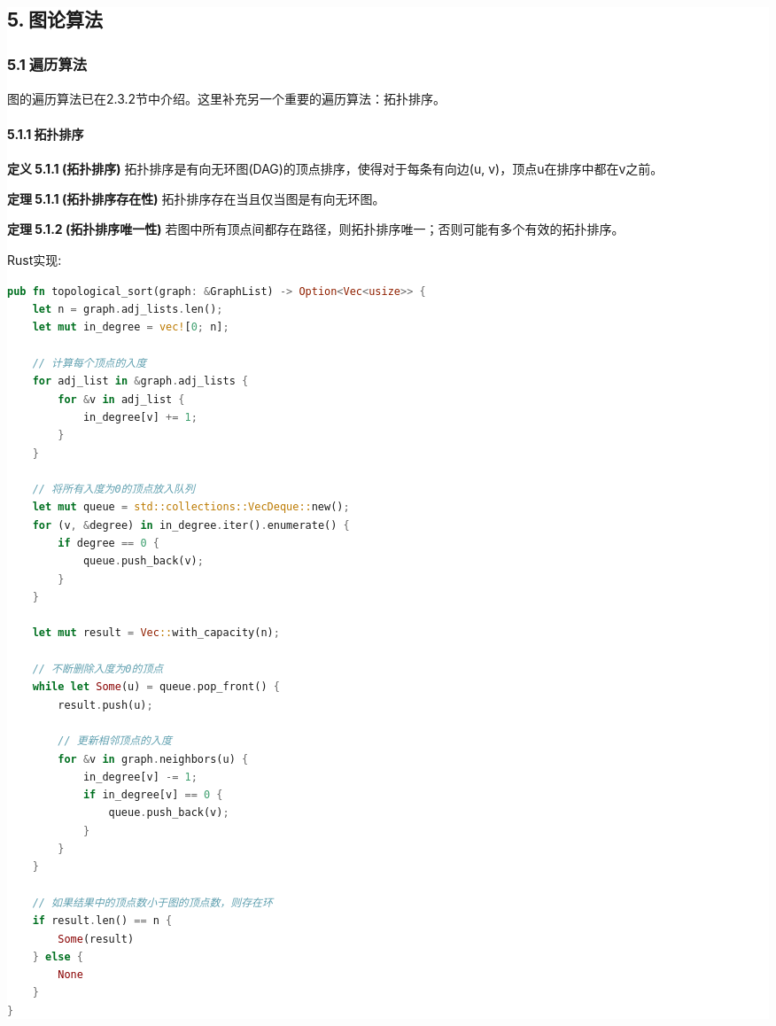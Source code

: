 ## 5. 图论算法

### 5.1 遍历算法

图的遍历算法已在2.3.2节中介绍。这里补充另一个重要的遍历算法：拓扑排序。

#### 5.1.1 拓扑排序

**定义 5.1.1 (拓扑排序)** 拓扑排序是有向无环图(DAG)的顶点排序，使得对于每条有向边(u, v)，顶点u在排序中都在v之前。

**定理 5.1.1 (拓扑排序存在性)** 拓扑排序存在当且仅当图是有向无环图。

**定理 5.1.2 (拓扑排序唯一性)** 若图中所有顶点间都存在路径，则拓扑排序唯一；否则可能有多个有效的拓扑排序。

Rust实现:

```rust
pub fn topological_sort(graph: &GraphList) -> Option<Vec<usize>> {
    let n = graph.adj_lists.len();
    let mut in_degree = vec![0; n];
    
    // 计算每个顶点的入度
    for adj_list in &graph.adj_lists {
        for &v in adj_list {
            in_degree[v] += 1;
        }
    }
    
    // 将所有入度为0的顶点放入队列
    let mut queue = std::collections::VecDeque::new();
    for (v, &degree) in in_degree.iter().enumerate() {
        if degree == 0 {
            queue.push_back(v);
        }
    }
    
    let mut result = Vec::with_capacity(n);
    
    // 不断删除入度为0的顶点
    while let Some(u) = queue.pop_front() {
        result.push(u);
        
        // 更新相邻顶点的入度
        for &v in graph.neighbors(u) {
            in_degree[v] -= 1;
            if in_degree[v] == 0 {
                queue.push_back(v);
            }
        }
    }
    
    // 如果结果中的顶点数小于图的顶点数，则存在环
    if result.len() == n {
        Some(result)
    } else {
        None
    }
}
```
